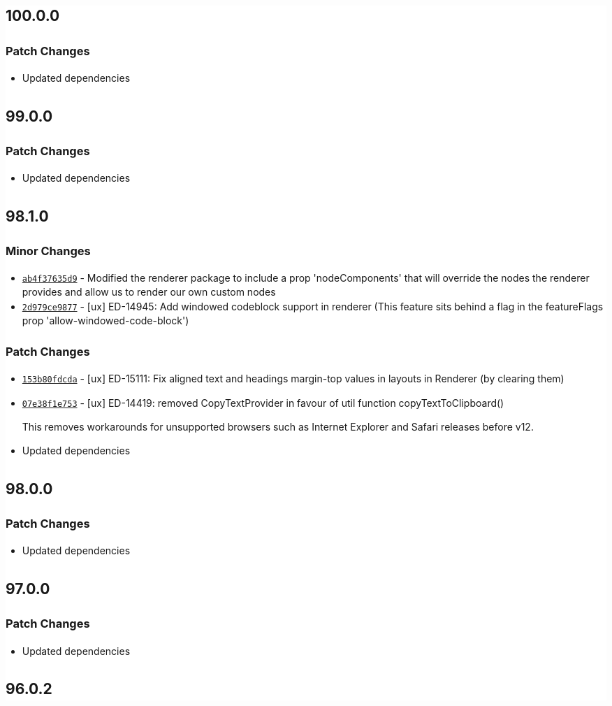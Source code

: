 ## 100.0.0

### Patch Changes

- Updated dependencies

## 99.0.0

### Patch Changes

- Updated dependencies

## 98.1.0

### Minor Changes

- [`ab4f37635d9`](https://bitbucket.org/atlassian/atlassian-frontend/commits/ab4f37635d9) - Modified the renderer package to include a prop 'nodeComponents' that will override the nodes the renderer provides and allow us to render our own custom nodes
- [`2d979ce9877`](https://bitbucket.org/atlassian/atlassian-frontend/commits/2d979ce9877) - [ux] ED-14945: Add windowed codeblock support in renderer (This feature sits behind a flag in the featureFlags prop 'allow-windowed-code-block')

### Patch Changes

- [`153b80fdcda`](https://bitbucket.org/atlassian/atlassian-frontend/commits/153b80fdcda) - [ux] ED-15111: Fix aligned text and headings margin-top values in layouts in Renderer (by clearing them)
- [`07e38f1e753`](https://bitbucket.org/atlassian/atlassian-frontend/commits/07e38f1e753) - [ux] ED-14419: removed CopyTextProvider in favour of util function copyTextToClipboard()

  This removes workarounds for unsupported browsers such as Internet Explorer and Safari releases before v12.

- Updated dependencies

## 98.0.0

### Patch Changes

- Updated dependencies

## 97.0.0

### Patch Changes

- Updated dependencies

## 96.0.2
